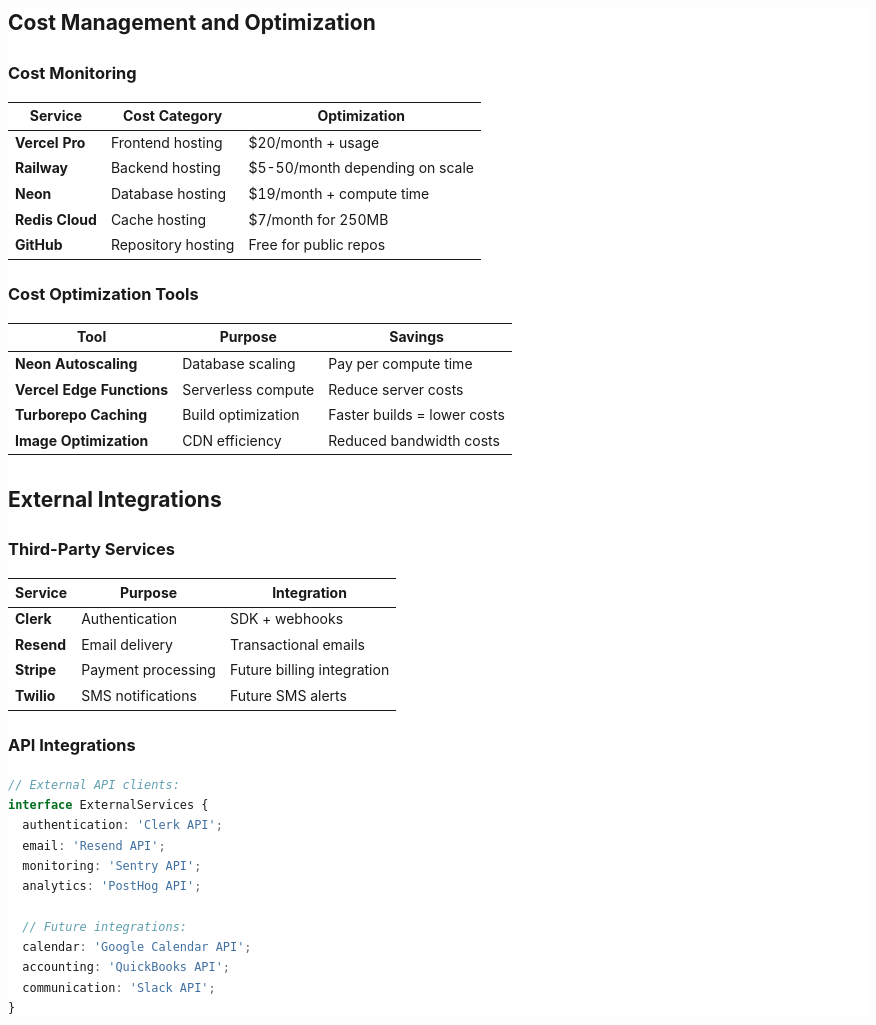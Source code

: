 ## Cost Management and Optimization

### Cost Monitoring
| Service | Cost Category | Optimization |
|---------|---------------|--------------|
| **Vercel Pro** | Frontend hosting | $20/month + usage |
| **Railway** | Backend hosting | $5-50/month depending on scale |
| **Neon** | Database hosting | $19/month + compute time |
| **Redis Cloud** | Cache hosting | $7/month for 250MB |
| **GitHub** | Repository hosting | Free for public repos |

### Cost Optimization Tools
| Tool | Purpose | Savings |
|------|---------|---------|
| **Neon Autoscaling** | Database scaling | Pay per compute time |
| **Vercel Edge Functions** | Serverless compute | Reduce server costs |
| **Turborepo Caching** | Build optimization | Faster builds = lower costs |
| **Image Optimization** | CDN efficiency | Reduced bandwidth costs |

## External Integrations

### Third-Party Services
| Service | Purpose | Integration |
|---------|---------|-------------|
| **Clerk** | Authentication | SDK + webhooks |
| **Resend** | Email delivery | Transactional emails |
| **Stripe** | Payment processing | Future billing integration |
| **Twilio** | SMS notifications | Future SMS alerts |

### API Integrations
```typescript
// External API clients:
interface ExternalServices {
  authentication: 'Clerk API';
  email: 'Resend API';
  monitoring: 'Sentry API';
  analytics: 'PostHog API';
  
  // Future integrations:
  calendar: 'Google Calendar API';
  accounting: 'QuickBooks API';
  communication: 'Slack API';
}
```
